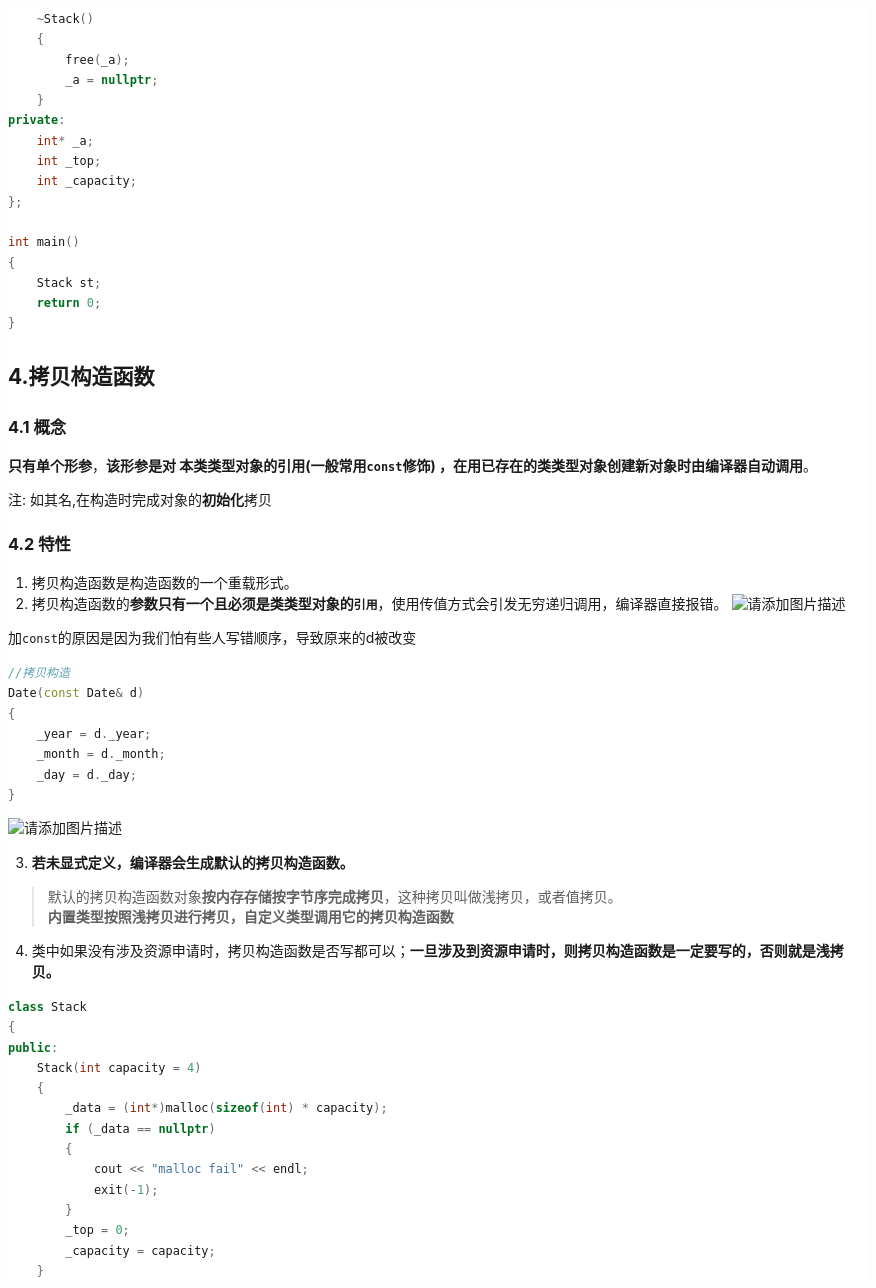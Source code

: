 ```c++
	~Stack()
	{
		free(_a);
		_a = nullptr;
	}
private:
	int* _a;
	int _top;
	int _capacity;
};
 
int main()
{
	Stack st;
	return 0;
}
```

## 4.拷贝构造函数
### 4.1 概念
**只有单个形参**，**该形参是对 本类类型对象的引用(一般常用`const`修饰) ，在用已存在的类类型对象创建新对象时由编译器自动调用**。

注: 如其名,在构造时完成对象的**初始化**拷贝
### 4.2 特性
1. 拷贝构造函数是构造函数的一个重载形式。
2. 拷贝构造函数的**参数只有一个且必须是类类型对象的`引用`**，使用传值方式会引发无穷递归调用，编译器直接报错。
![请添加图片描述](https://i-blog.csdnimg.cn/direct/fa1c12d31e734a4cbb1dce1eee586414.png)

加`const`的原因是因为我们怕有些人写错顺序，导致原来的d被改变

```c++
//拷贝构造
Date(const Date& d) 
{
	_year = d._year;
	_month = d._month;
	_day = d._day;
}
```
![请添加图片描述](https://i-blog.csdnimg.cn/direct/48db9bde72084dd488f81b5c05e182ef.png)



3. **若未显式定义，编译器会生成默认的拷贝构造函数。**
>默认的拷贝构造函数对象**按内存存储按字节序完成拷贝**，这种拷贝叫做浅拷贝，或者值拷贝。  
>**内置类型按照浅拷贝进行拷贝，自定义类型调用它的拷贝构造函数**

4. 类中如果没有涉及资源申请时，拷贝构造函数是否写都可以；**一旦涉及到资源申请时，则拷贝构造函数是一定要写的，否则就是浅拷贝。**

```c++
class Stack
{
public:
	Stack(int capacity = 4)
	{
		_data = (int*)malloc(sizeof(int) * capacity);
		if (_data == nullptr)
		{
			cout << "malloc fail" << endl;
			exit(-1);
		}
		_top = 0;
		_capacity = capacity;
	}
```